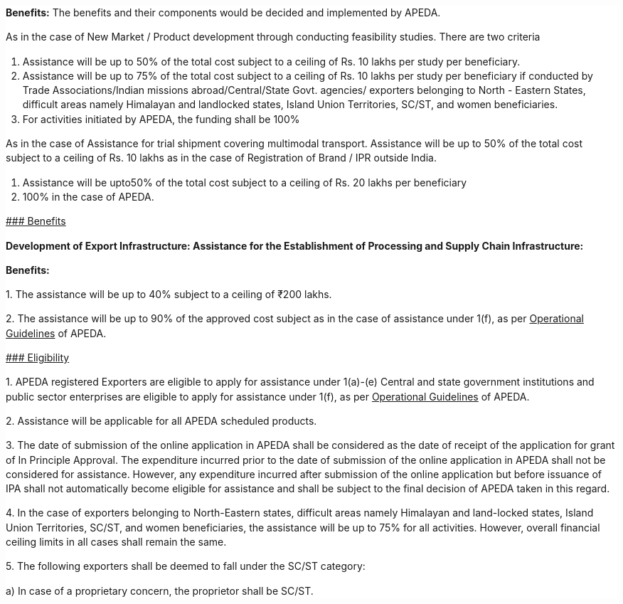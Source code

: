 **Benefits:** The benefits and their components would be decided and implemented by APEDA.

As in the case of New Market / Product development through conducting feasibility studies. There are two criteria

1.  Assistance will be up to 50% of the total cost subject to a ceiling of Rs. 10 lakhs per study per beneficiary.
2.  Assistance will be up to 75% of the total cost subject to a ceiling of Rs. 10 lakhs per study per beneficiary if conducted by Trade Associations/Indian missions abroad/Central/State Govt. agencies/ exporters belonging to North - Eastern States, difficult areas namely Himalayan and landlocked states, Island Union Territories, SC/ST, and women beneficiaries.
3.  For activities initiated by APEDA, the funding shall be 100%

As in the case of Assistance for trial shipment covering multimodal transport. Assistance will be up to 50% of the total cost subject to a ceiling of Rs. 10 lakhs as in the case of Registration of Brand / IPR outside India.

1.  Assistance will be upto50% of the total cost subject to a ceiling of Rs. 20 lakhs per beneficiary
2.  100% in the case of APEDA.

[### Benefits](https://www.myscheme.gov.in/schemes/financial-assistance-scheme#benefits)

**Development of Export Infrastructure: Assistance for the Establishment of Processing and Supply Chain Infrastructure:**

**Benefits:**

1\. The assistance will be up to 40% subject to a ceiling of ₹200 lakhs.

2\. The assistance will be up to 90% of the approved cost subject as in the case of assistance under 1(f), as per [Operational Guidelines](https://apeda.gov.in/apedawebsite/Announcements/FAS_Guidelines_05102021.pdf?v=1) of APEDA.

[### Eligibility](https://www.myscheme.gov.in/schemes/financial-assistance-scheme#eligibility)

1\. APEDA registered Exporters are eligible to apply for assistance under 1(a)-(e) Central and state government institutions and public sector enterprises are eligible to apply for assistance under 1(f), as per [Operational Guidelines](https://apeda.gov.in/apedawebsite/Announcements/FAS_Guidelines_05102021.pdf?v=1) of APEDA.

2\. Assistance will be applicable for all APEDA scheduled products.

3\. The date of submission of the online application in APEDA shall be considered as the date of receipt of the application for grant of In Principle Approval. The expenditure incurred prior to the date of submission of the online application in APEDA shall not be considered for assistance. However, any expenditure incurred after submission of the online application but before issuance of IPA shall not automatically become eligible for assistance and shall be subject to the final decision of APEDA taken in this regard.

4\. In the case of exporters belonging to North-Eastern states, difficult areas namely Himalayan and land-locked states, Island Union Territories, SC/ST, and women beneficiaries, the assistance will be up to 75% for all activities. However, overall financial ceiling limits in all cases shall remain the same.

5\. The following exporters shall be deemed to fall under the SC/ST category:

a) In case of a proprietary concern, the proprietor shall be SC/ST.
